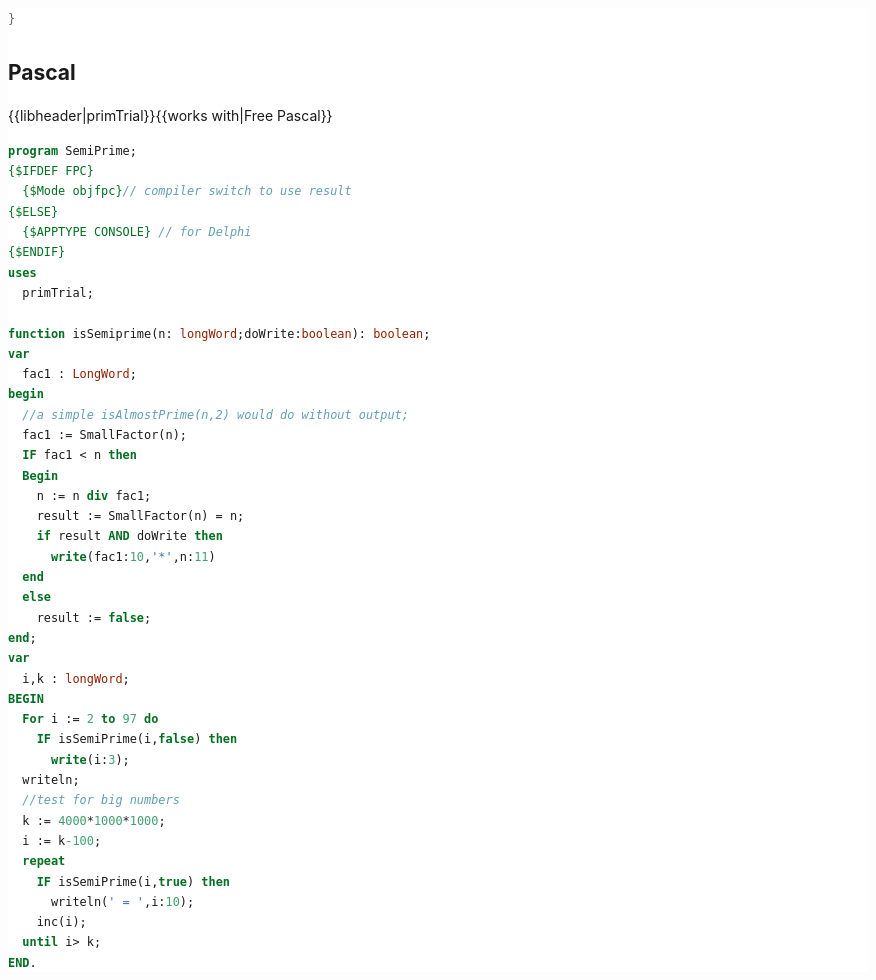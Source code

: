 ```c
}
```



## Pascal

{{libheader|primTrial}}{{works with|Free Pascal}}


```pascal
program SemiPrime;
{$IFDEF FPC}
  {$Mode objfpc}// compiler switch to use result
{$ELSE}
  {$APPTYPE CONSOLE} // for Delphi
{$ENDIF}
uses
  primTrial;

function isSemiprime(n: longWord;doWrite:boolean): boolean;
var
  fac1 : LongWord;
begin
  //a simple isAlmostPrime(n,2) would do without output;
  fac1 := SmallFactor(n);
  IF fac1 < n then
  Begin
    n := n div fac1;
    result := SmallFactor(n) = n;
    if result AND doWrite then
      write(fac1:10,'*',n:11)
  end
  else
    result := false;
end;
var
  i,k : longWord;
BEGIN
  For i := 2 to 97 do
    IF isSemiPrime(i,false) then
      write(i:3);
  writeln;
  //test for big numbers
  k := 4000*1000*1000;
  i := k-100;
  repeat
    IF isSemiPrime(i,true) then
      writeln(' = ',i:10);
    inc(i);
  until i> k;
END.
```
